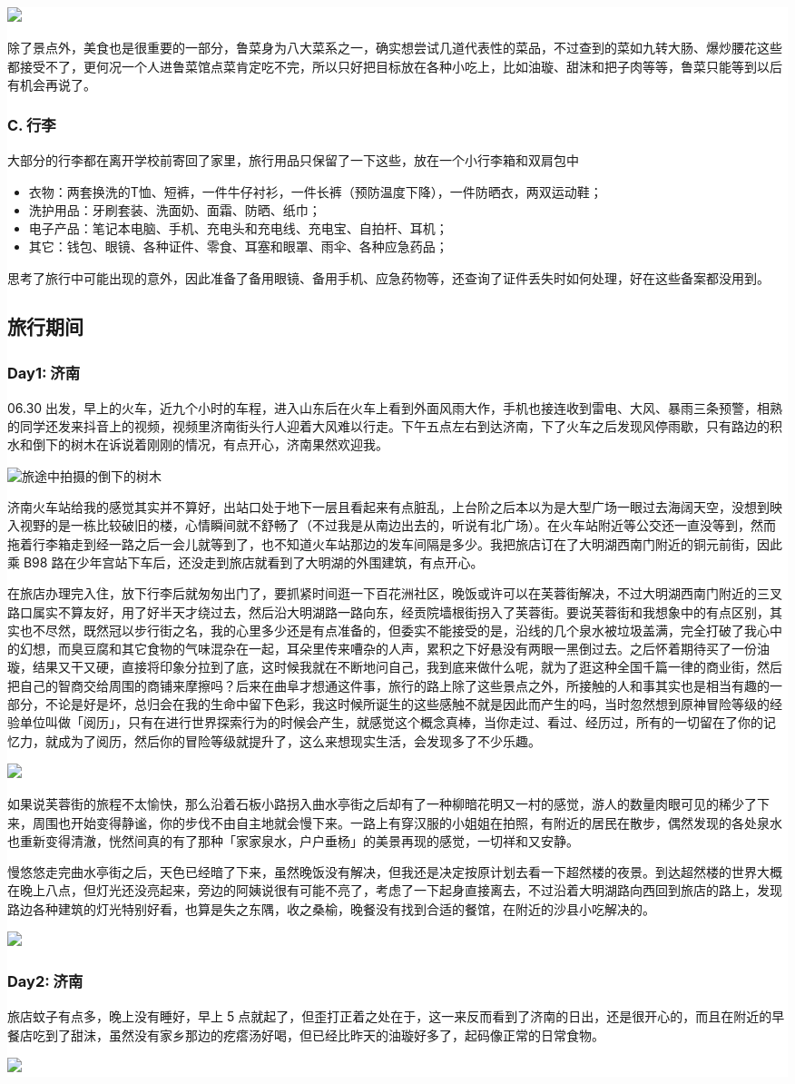 ![](https://tse1-mm.cn.bing.net/th/id/R-C.8103ef149fc1c75b7fb4de4e0bb33cf9?rik=xALhgk9XJE%2bkEA&riu=http%3a%2f%2f5b0988e595225.cdn.sohucs.com%2fimages%2f20171215%2f42fc0b2f81bf4e5f926bc2c0cda6f8e6.jpeg&ehk=2Zi2tIs9eD2tr9351wKzQWghX2zMUp4aU2nisXbbXh8%3d&risl=&pid=ImgRaw)

除了景点外，美食也是很重要的一部分，鲁菜身为八大菜系之一，确实想尝试几道代表性的菜品，不过查到的菜如九转大肠、爆炒腰花这些都接受不了，更何况一个人进鲁菜馆点菜肯定吃不完，所以只好把目标放在各种小吃上，比如油璇、甜沫和把子肉等等，鲁菜只能等到以后有机会再说了。

### C. 行李

大部分的行李都在离开学校前寄回了家里，旅行用品只保留了一下这些，放在一个小行李箱和双肩包中

- 衣物：两套换洗的T恤、短裤，一件牛仔衬衫，一件长裤（预防温度下降），一件防晒衣，两双运动鞋；
- 洗护用品：牙刷套装、洗面奶、面霜、防晒、纸巾；
- 电子产品：笔记本电脑、手机、充电头和充电线、充电宝、自拍杆、耳机；
- 其它：钱包、眼镜、各种证件、零食、耳塞和眼罩、雨伞、各种应急药品；

思考了旅行中可能出现的意外，因此准备了备用眼镜、备用手机、应急药物等，还查询了证件丢失时如何处理，好在这些备案都没用到。

## 旅行期间

### Day1: 济南

06.30 出发，早上的火车，近九个小时的车程，进入山东后在火车上看到外面风雨大作，手机也接连收到雷电、大风、暴雨三条预警，相熟的同学还发来抖音上的视频，视频里济南街头行人迎着大风难以行走。下午五点左右到达济南，下了火车之后发现风停雨歇，只有路边的积水和倒下的树木在诉说着刚刚的情况，有点开心，济南果然欢迎我。

![旅途中拍摄的倒下的树木](https://picped-1301226557.cos.ap-beijing.myqcloud.com/SH_20210712_济南倒下的树木.jpg)

济南火车站给我的感觉其实并不算好，出站口处于地下一层且看起来有点脏乱，上台阶之后本以为是大型广场一眼过去海阔天空，没想到映入视野的是一栋比较破旧的楼，心情瞬间就不舒畅了（不过我是从南边出去的，听说有北广场）。在火车站附近等公交还一直没等到，然而拖着行李箱走到经一路之后一会儿就等到了，也不知道火车站那边的发车间隔是多少。我把旅店订在了大明湖西南门附近的铜元前街，因此乘 B98 路在少年宫站下车后，还没走到旅店就看到了大明湖的外围建筑，有点开心。

在旅店办理完入住，放下行李后就匆匆出门了，要抓紧时间逛一下百花洲社区，晚饭或许可以在芙蓉街解决，不过大明湖西南门附近的三叉路口属实不算友好，用了好半天才绕过去，然后沿大明湖路一路向东，经贡院墙根街拐入了芙蓉街。要说芙蓉街和我想象中的有点区别，其实也不尽然，既然冠以步行街之名，我的心里多少还是有点准备的，但委实不能接受的是，沿线的几个泉水被垃圾盖满，完全打破了我心中的幻想，而臭豆腐和其它食物的气味混杂在一起，耳朵里传来嘈杂的人声，累积之下好悬没有两眼一黑倒过去。之后怀着期待买了一份油璇，结果又干又硬，直接将印象分拉到了底，这时候我就在不断地问自己，我到底来做什么呢，就为了逛这种全国千篇一律的商业街，然后把自己的智商交给周围的商铺来摩擦吗？后来在曲阜才想通这件事，旅行的路上除了这些景点之外，所接触的人和事其实也是相当有趣的一部分，不论是好是坏，总归会在我的生命中留下色彩，我这时候所诞生的这些感触不就是因此而产生的吗，当时忽然想到原神冒险等级的经验单位叫做「阅历」，只有在进行世界探索行为的时候会产生，就感觉这个概念真棒，当你走过、看过、经历过，所有的一切留在了你的记忆力，就成为了阅历，然后你的冒险等级就提升了，这么来想现实生活，会发现多了不少乐趣。

![](https://picped-1301226557.cos.ap-beijing.myqcloud.com/SH_20210712_芙蓉街和曲水亭街.jpg)

如果说芙蓉街的旅程不太愉快，那么沿着石板小路拐入曲水亭街之后却有了一种柳暗花明又一村的感觉，游人的数量肉眼可见的稀少了下来，周围也开始变得静谧，你的步伐不由自主地就会慢下来。一路上有穿汉服的小姐姐在拍照，有附近的居民在散步，偶然发现的各处泉水也重新变得清澈，恍然间真的有了那种「家家泉水，户户垂杨」的美景再现的感觉，一切祥和又安静。

慢悠悠走完曲水亭街之后，天色已经暗了下来，虽然晚饭没有解决，但我还是决定按原计划去看一下超然楼的夜景。到达超然楼的世界大概在晚上八点，但灯光还没亮起来，旁边的阿姨说很有可能不亮了，考虑了一下起身直接离去，不过沿着大明湖路向西回到旅店的路上，发现路边各种建筑的灯光特别好看，也算是失之东隅，收之桑榆，晚餐没有找到合适的餐馆，在附近的沙县小吃解决的。

![](https://picped-1301226557.cos.ap-beijing.myqcloud.com/SH_20210712_大明湖路夜景.jpg)

### Day2: 济南

旅店蚊子有点多，晚上没有睡好，早上 5 点就起了，但歪打正着之处在于，这一来反而看到了济南的日出，还是很开心的，而且在附近的早餐店吃到了甜沫，虽然没有家乡那边的疙瘩汤好喝，但已经比昨天的油璇好多了，起码像正常的日常食物。

![](https://picped-1301226557.cos.ap-beijing.myqcloud.com/SH_20210712_日出和甜沫.jpg)
